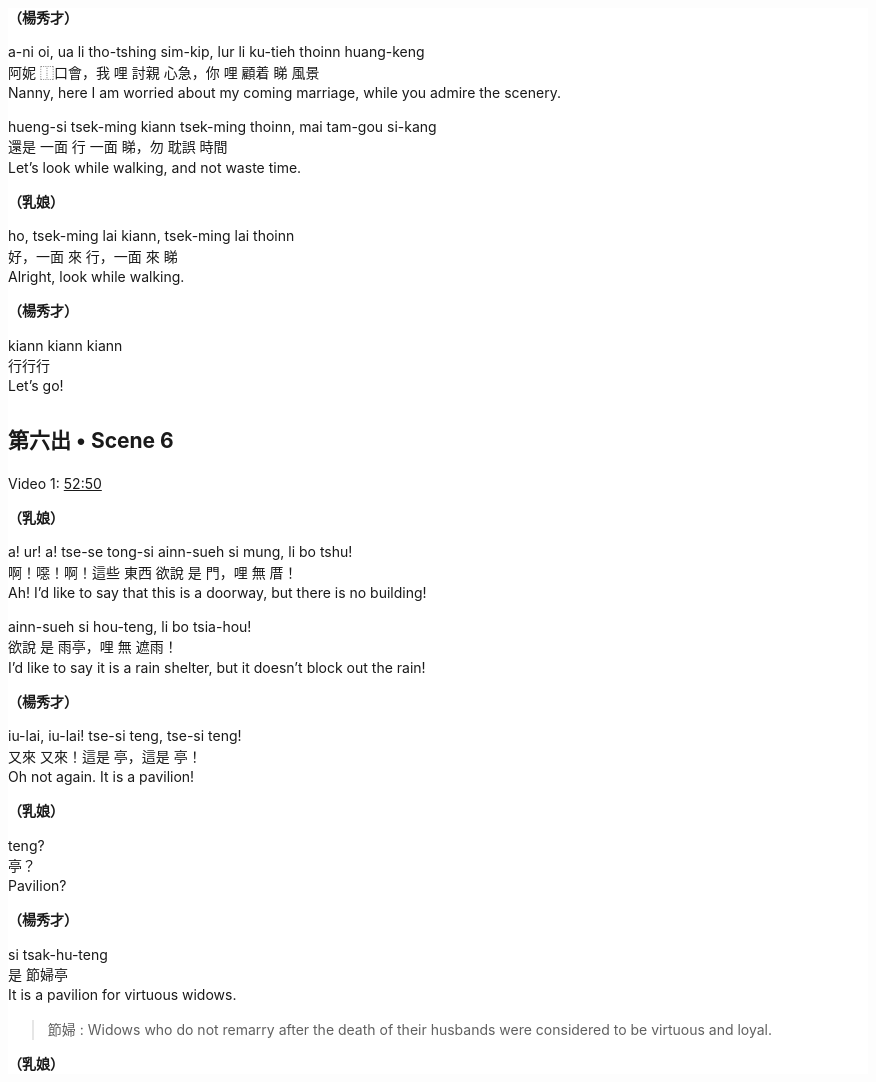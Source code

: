 **（楊秀才）**

a-ni oi, ua li tho-tshing sim-kip, lur li ku-tieh thoinn huang-keng<br/>
阿妮 ⿰口會，我 哩 討親 心急，你 哩 顧着 睇 風景<br/>
Nanny, here I am worried about my coming marriage, while you admire the scenery.

hueng-si tsek-ming kiann tsek-ming thoinn, mai tam-gou si-kang<br/>
還是 一面 行 一面 睇，勿 耽誤 時間<br/>
Let’s look while walking, and not waste time.

**（乳娘）**

ho, tsek-ming lai kiann, tsek-ming lai thoinn<br/>
好，一面 來 行，一面 來 睇<br/>
Alright, look while walking.

**（楊秀才）**

kiann kiann kiann<br/>
行行行<br/>
Let’s go!

## 第六出 • Scene 6

Video 1: [52:50](https://youtu.be/oI7fTLB5lB0?t=3170)

**（乳娘）**

a! ur! a! tse-se tong-si ainn-sueh si mung, li bo tshu!<br/>
啊！噁！啊！這些 東西 欲說 是 門，哩 無 厝！<br/>
Ah! I’d like to say that this is a doorway, but there is no building!

ainn-sueh si hou-teng, li bo tsia-hou!<br/>
欲說 是 雨亭，哩 無 遮雨！<br/>
I’d like to say it is a rain shelter, but it doesn’t block out the rain!

**（楊秀才）**

iu-lai, iu-lai! tse-si teng, tse-si teng!<br/>
又來 又來！這是 亭，這是 亭！<br/>
Oh not again. It is a pavilion!

**（乳娘）**

teng?<br/>
亭？<br/>
Pavilion?

**（楊秀才）**

si tsak-hu-teng<br/>
是 節婦亭<br/>
It is a pavilion for virtuous widows.

> 節婦 : Widows who do not remarry after the death of their husbands were considered to be virtuous and loyal.

**（乳娘）**
